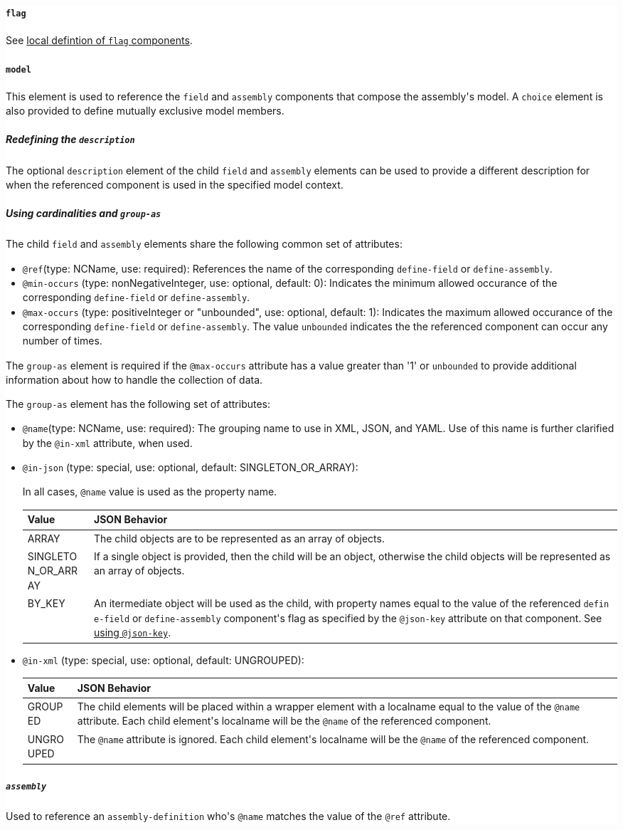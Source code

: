 #### `flag`

See [local defintion of `flag` components](#local-defintion-of-flag-components).

#### `model`

This element is used to reference the `field` and `assembly` components that compose the assembly's model. A `choice` element is also provided to define mutually exclusive model members.

##### Redefining the `description`

The optional `description` element of the child `field` and `assembly` elements can be used to provide a different description for when the referenced component is used in the specified model context.

##### Using cardinalities and `group-as`

The child `field` and `assembly` elements share the following common set of attributes:

- `@ref`(type: NCName, use: required): References the name of the corresponding `define-field` or `define-assembly`.
- `@min-occurs` (type: nonNegativeInteger, use: optional, default: 0): Indicates the minimum allowed occurance of the corresponding `define-field` or `define-assembly`.
- `@max-occurs` (type: positiveInteger or "unbounded", use: optional, default: 1): Indicates the maximum allowed occurance of the corresponding `define-field` or `define-assembly`. The value `unbounded` indicates the the referenced component can occur any number of times.

The `group-as` element is required if the `@max-occurs` attribute has a value greater than '1' or `unbounded` to provide additional information about how to handle the collection of data.

The `group-as` element has the following set of attributes:

- `@name`(type: NCName, use: required): The grouping name to use in XML, JSON, and YAML. Use of this name is further clarified by the `@in-xml` attribute, when used.
- `@in-json` (type: special, use: optional, default: SINGLETON_OR_ARRAY): 

    In all cases, `@name` value is used as the property name.

    | Value | JSON Behavior |
    |:--- |:--- |
    | ARRAY | The child objects are to be represented as an array of objects. |
    | SINGLETON_OR_ARRAY | If a single object is provided, then the child will be an object, otherwise the child objects will be represented as an array of objects. |
    | BY_KEY | An itermediate object will be used as the child, with property names equal to the value of the referenced `define-field` or `define-assembly` component's flag as specified by the `@json-key` attribute on that component. See [using `@json-key`](#using-json-key). |

- `@in-xml` (type: special, use: optional, default: UNGROUPED): 

    | Value | JSON Behavior |
    |:--- |:--- |
    | GROUPED | The child elements will be placed within a wrapper element with a localname equal to the value of the `@name` attribute. Each child element's localname will be the `@name` of the referenced component. |
    | UNGROUPED | The `@name` attribute is ignored. Each child element's localname will be the `@name` of the referenced component. |

##### `assembly`

Used to reference an `assembly-definition` who's `@name` matches the value of the `@ref` attribute.
